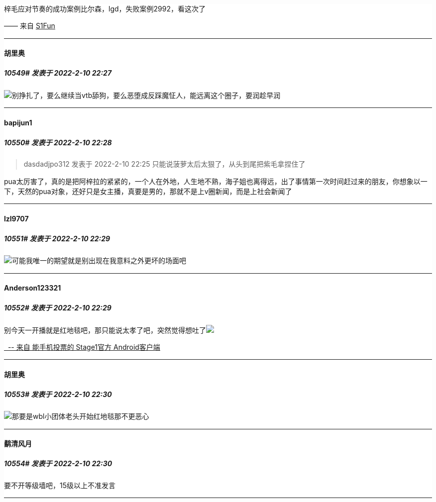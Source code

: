 梓毛应对节奏的成功案例比尔森，lgd，失败案例2992，看这次了

—— 来自 [S1Fun](https://s1fun.koalcat.com)

*****

####  胡里奥  
##### 10549#       发表于 2022-2-10 22:27

<img src="https://static.saraba1st.com/image/smiley/face2017/037.png" referrerpolicy="no-referrer">别挣扎了，要么继续当vtb舔狗，要么恶堕成反踩魔怔人，能远离这个圈子，要润趁早润

*****

####  bapijun1  
##### 10550#       发表于 2022-2-10 22:28

<blockquote>dasdadjpo312 发表于 2022-2-10 22:25
只能说菠萝太后太狠了，从头到尾把紫毛拿捏住了</blockquote>
pua太厉害了，真的是把阿梓拉的紧紧的，一个人在外地，人生地不熟，海子姐也离得远，出了事情第一次时间赶过来的朋友，你想象以一下，天然的pua对象，还好只是女主播，真要是男的，那就不是上v圈新闻，而是上社会新闻了

*****

####  lzl9707  
##### 10551#       发表于 2022-2-10 22:29

<img src="https://static.saraba1st.com/image/smiley/face2017/067.png" referrerpolicy="no-referrer">可能我唯一的期望就是别出现在我意料之外更坏的场面吧

*****

####  Anderson123321  
##### 10552#       发表于 2022-2-10 22:29

别今天一开播就是红地毯吧，那只能说太孝了吧，突然觉得想吐了<img src="https://static.saraba1st.com/image/smiley/face2017/067.png" referrerpolicy="no-referrer">

[  -- 来自 能手机投票的 Stage1官方 Android客户端](https://www.coolapk.com/apk/140634)

*****

####  胡里奥  
##### 10553#       发表于 2022-2-10 22:30

<img src="https://static.saraba1st.com/image/smiley/face2017/049.png" referrerpolicy="no-referrer">那要是wbl小团体老头开始红地毯那不更恶心

*****

####  鹬清风月  
##### 10554#       发表于 2022-2-10 22:30

要不开等级墙吧，15级以上不准发言

*****
